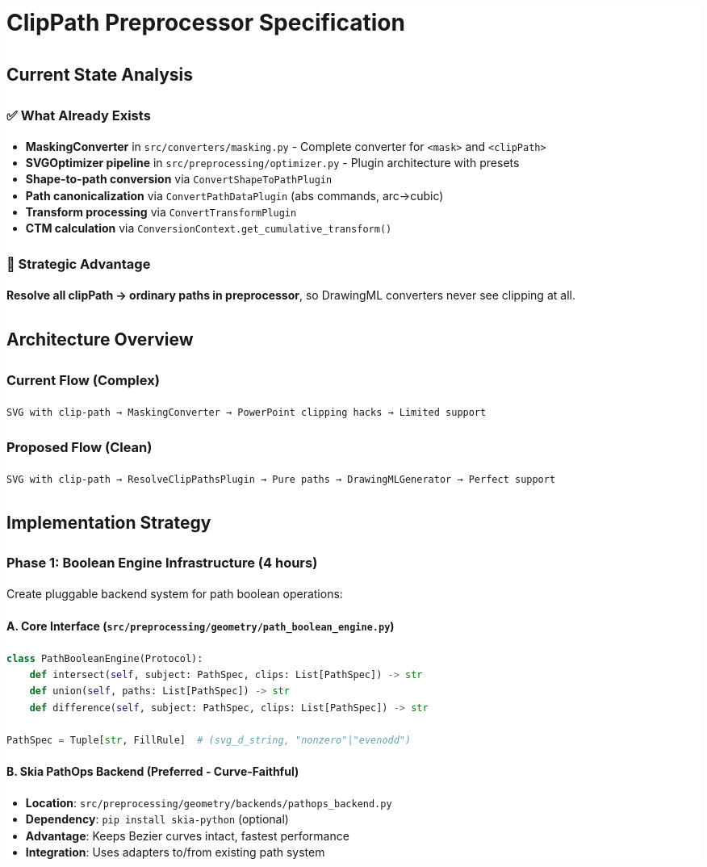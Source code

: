 # ClipPath Preprocessor Specification

## Current State Analysis

### ✅ What Already Exists
- **MaskingConverter** in `src/converters/masking.py` - Complete converter for `<mask>` and `<clipPath>`
- **SVGOptimizer pipeline** in `src/preprocessing/optimizer.py` - Plugin architecture with presets
- **Shape-to-path conversion** via `ConvertShapeToPathPlugin`
- **Path canonicalization** via `ConvertPathDataPlugin` (abs commands, arc→cubic)
- **Transform processing** via `ConvertTransformPlugin`
- **CTM calculation** via `ConversionContext.get_cumulative_transform()`

### 🎯 Strategic Advantage
**Resolve all clipPath → ordinary paths in preprocessor**, so DrawingML converters never see clipping at all.

## Architecture Overview

### Current Flow (Complex)
```
SVG with clip-path → MaskingConverter → PowerPoint clipping hacks → Limited support
```

### Proposed Flow (Clean)
```
SVG with clip-path → ResolveClipPathsPlugin → Pure paths → DrawingMLGenerator → Perfect support
```

## Implementation Strategy

### Phase 1: Boolean Engine Infrastructure (4 hours)
Create pluggable backend system for path boolean operations:

#### A. Core Interface (`src/preprocessing/geometry/path_boolean_engine.py`)
```python
class PathBooleanEngine(Protocol):
    def intersect(self, subject: PathSpec, clips: List[PathSpec]) -> str
    def union(self, paths: List[PathSpec]) -> str
    def difference(self, subject: PathSpec, clips: List[PathSpec]) -> str

PathSpec = Tuple[str, FillRule]  # (svg_d_string, "nonzero"|"evenodd")
```

#### B. Skia PathOps Backend (Preferred - Curve-Faithful)
- **Location**: `src/preprocessing/geometry/backends/pathops_backend.py`
- **Dependency**: `pip install skia-python` (optional)
- **Advantage**: Keeps Bezier curves intact, fastest performance
- **Integration**: Uses adapters to/from existing path system

